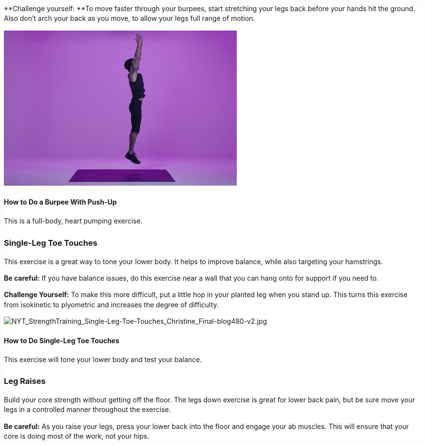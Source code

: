 **Challenge yourself: **To move faster through your burpees, start stretching your legs back before your hands hit the ground. Also don’t arch your back as you move, to allow your legs full range of motion.

![NYT_StrengthTraining_Burpee-With-Push-Up_Shom_Final-blog480-v2.jpg](../_resources/a2507810f28e5db0af35315a090d1c61.jpg)

#### How to Do a Burpee With Push-Up

This is a full-body, heart pumping exercise.

### Single-Leg Toe Touches

This exercise is a great way to tone your lower body. It helps to improve balance, while also targeting your hamstrings.

**Be careful:** If you have balance issues, do this exercise near a wall that you can hang onto for support if you need to.

**Challenge Yourself:** To make this more difficult, put a little hop in your planted leg when you stand up. This turns this exercise from isokinetic to plyometric and increases the degree of difficulty.

![NYT_StrengthTraining_Single-Leg-Toe-Touches_Christine_Final-blog480-v2.jpg](../_resources/6bc9cec15ab97f7a8e6afac2409010b5.jpg)

#### How to Do Single-Leg Toe Touches

This exercise will tone your lower body and test your balance.

### Leg Raises

Build your core strength without getting off the floor. The legs down exercise is great for lower back pain, but be sure move your legs in a controlled manner throughout the exercise.

**Be careful:** As you raise your legs, press your lower back into the floor and engage your ab muscles. This will ensure that your core is doing most of the work, not your hips.
